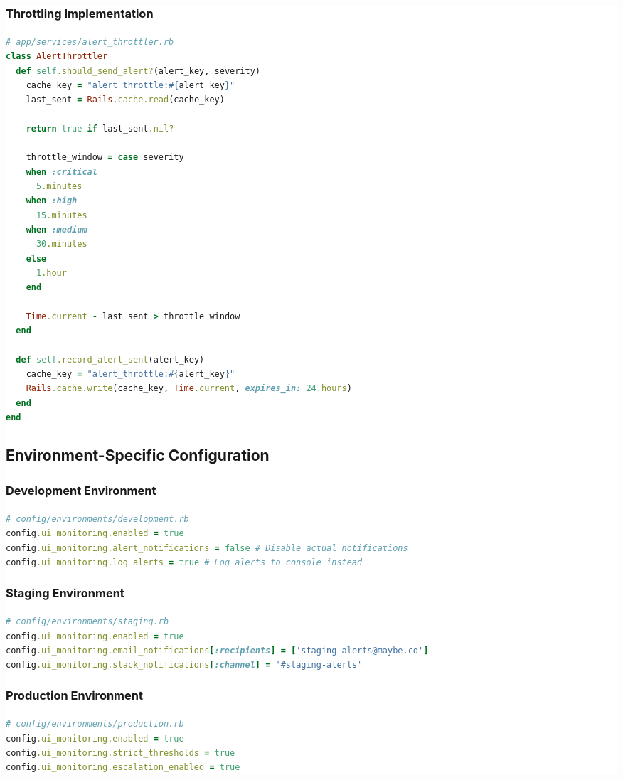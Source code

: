 ### Throttling Implementation
```ruby
# app/services/alert_throttler.rb
class AlertThrottler
  def self.should_send_alert?(alert_key, severity)
    cache_key = "alert_throttle:#{alert_key}"
    last_sent = Rails.cache.read(cache_key)
    
    return true if last_sent.nil?
    
    throttle_window = case severity
    when :critical
      5.minutes
    when :high
      15.minutes
    when :medium
      30.minutes
    else
      1.hour
    end
    
    Time.current - last_sent > throttle_window
  end
  
  def self.record_alert_sent(alert_key)
    cache_key = "alert_throttle:#{alert_key}"
    Rails.cache.write(cache_key, Time.current, expires_in: 24.hours)
  end
end
```

## Environment-Specific Configuration

### Development Environment
```ruby
# config/environments/development.rb
config.ui_monitoring.enabled = true
config.ui_monitoring.alert_notifications = false # Disable actual notifications
config.ui_monitoring.log_alerts = true # Log alerts to console instead
```

### Staging Environment
```ruby
# config/environments/staging.rb
config.ui_monitoring.enabled = true
config.ui_monitoring.email_notifications[:recipients] = ['staging-alerts@maybe.co']
config.ui_monitoring.slack_notifications[:channel] = '#staging-alerts'
```

### Production Environment
```ruby
# config/environments/production.rb
config.ui_monitoring.enabled = true
config.ui_monitoring.strict_thresholds = true
config.ui_monitoring.escalation_enabled = true
```
